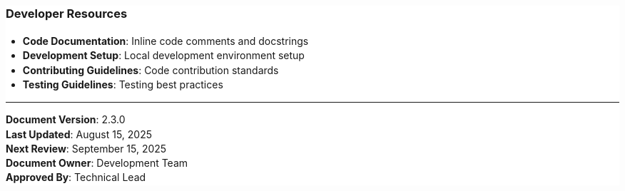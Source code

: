 ### **Developer Resources**
- **Code Documentation**: Inline code comments and docstrings
- **Development Setup**: Local development environment setup
- **Contributing Guidelines**: Code contribution standards
- **Testing Guidelines**: Testing best practices

---

**Document Version**: 2.3.0  
**Last Updated**: August 15, 2025  
**Next Review**: September 15, 2025  
**Document Owner**: Development Team  
**Approved By**: Technical Lead
